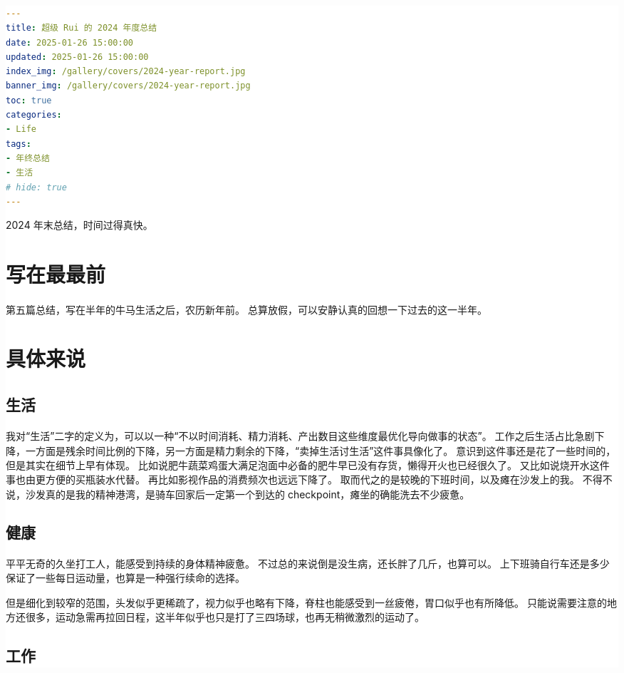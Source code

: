 ```yaml
---
title: 超级 Rui 的 2024 年度总结
date: 2025-01-26 15:00:00
updated: 2025-01-26 15:00:00
index_img: /gallery/covers/2024-year-report.jpg
banner_img: /gallery/covers/2024-year-report.jpg
toc: true
categories:
- Life
tags: 
- 年终总结
- 生活
# hide: true
---
```


2024 年末总结，时间过得真快。



# 写在最最前

第五篇总结，写在半年的牛马生活之后，农历新年前。
总算放假，可以安静认真的回想一下过去的这一半年。

# 具体来说

## 生活

我对“生活”二字的定义为，可以以一种“不以时间消耗、精力消耗、产出数目这些维度最优化导向做事的状态”。
工作之后生活占比急剧下降，一方面是残余时间比例的下降，另一方面是精力剩余的下降，“卖掉生活讨生活”这件事具像化了。
意识到这件事还是花了一些时间的，但是其实在细节上早有体现。
比如说肥牛蔬菜鸡蛋大满足泡面中必备的肥牛早已没有存货，懒得开火也已经很久了。
又比如说烧开水这件事也由更方便的买瓶装水代替。
再比如影视作品的消费频次也远远下降了。
取而代之的是较晚的下班时间，以及瘫在沙发上的我。
不得不说，沙发真的是我的精神港湾，是骑车回家后一定第一个到达的 checkpoint，瘫坐的确能洗去不少疲惫。

## 健康

平平无奇的久坐打工人，能感受到持续的身体精神疲惫。
不过总的来说倒是没生病，还长胖了几斤，也算可以。
上下班骑自行车还是多少保证了一些每日运动量，也算是一种强行续命的选择。

但是细化到较窄的范围，头发似乎更稀疏了，视力似乎也略有下降，脊柱也能感受到一丝疲倦，胃口似乎也有所降低。
只能说需要注意的地方还很多，运动急需再拉回日程，这半年似乎也只是打了三四场球，也再无稍微激烈的运动了。

## 工作
